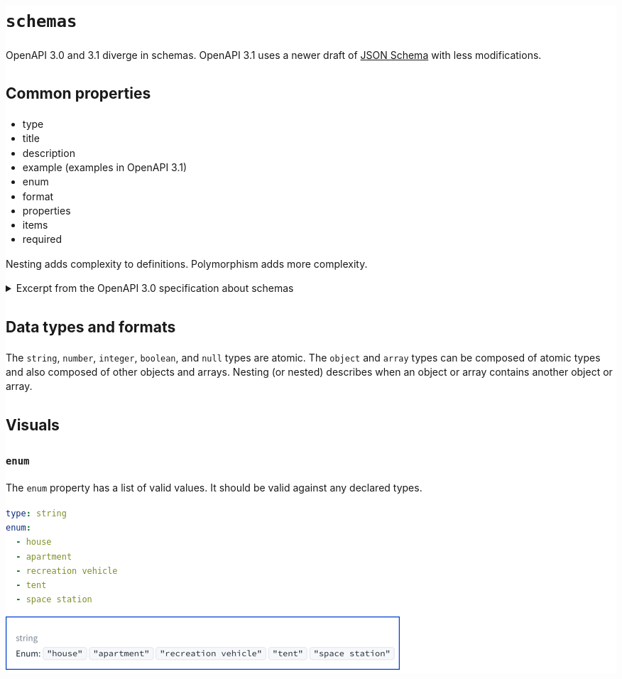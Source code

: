 # `schemas`

OpenAPI 3.0 and 3.1 diverge in schemas.
OpenAPI 3.1 uses a newer draft of [JSON Schema](https://datatracker.ietf.org/doc/html/draft-bhutton-json-schema-00) with less modifications.

## Common properties

- type
- title
- description
- example (examples in OpenAPI 3.1)
- enum
- format
- properties
- items
- required

Nesting adds complexity to definitions.
Polymorphism adds more complexity.

<details><summary>
Excerpt from the OpenAPI 3.0 specification about schemas
</summary></details>



## Data types and formats

The `string`, `number`, `integer`, `boolean`, and `null` types are atomic.
The `object` and `array` types can be composed of atomic types and also composed of other objects and arrays.
Nesting (or nested) describes when an object or array contains another object or array.

## Visuals
### `enum`

The `enum` property has a list of valid values.
It should be valid against any declared types.

```yaml
type: string
enum:
  - house
  - apartment
  - recreation vehicle
  - tent
  - space station
```

![Schema enum](./images/schema-enum.png)
